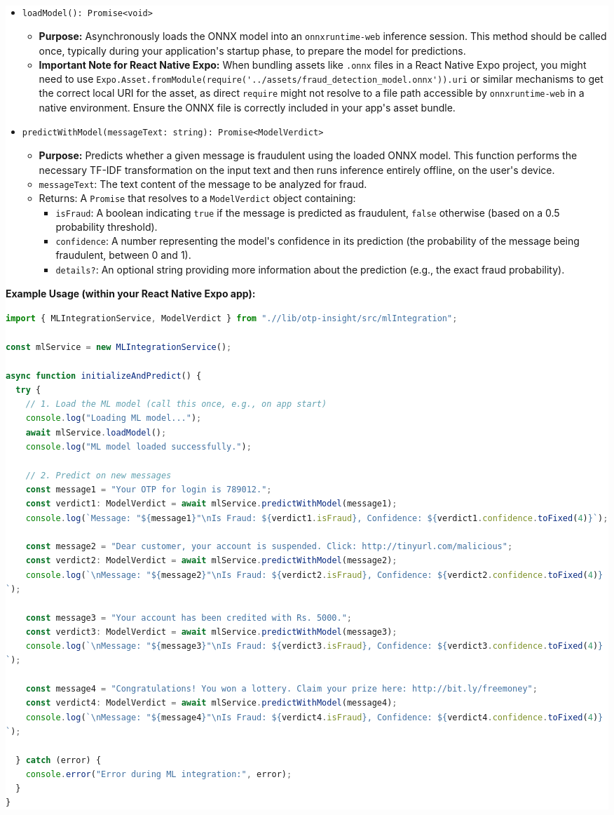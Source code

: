 -   `loadModel(): Promise<void>`
    *   **Purpose:** Asynchronously loads the ONNX model into an `onnxruntime-web` inference session. This method should be called once, typically during your application's startup phase, to prepare the model for predictions.
    *   **Important Note for React Native Expo:** When bundling assets like `.onnx` files in a React Native Expo project, you might need to use `Expo.Asset.fromModule(require('../assets/fraud_detection_model.onnx')).uri` or similar mechanisms to get the correct local URI for the asset, as direct `require` might not resolve to a file path accessible by `onnxruntime-web` in a native environment. Ensure the ONNX file is correctly included in your app's asset bundle.

-   `predictWithModel(messageText: string): Promise<ModelVerdict>`
    *   **Purpose:** Predicts whether a given message is fraudulent using the loaded ONNX model. This function performs the necessary TF-IDF transformation on the input text and then runs inference entirely offline, on the user's device.
    *   `messageText`: The text content of the message to be analyzed for fraud.
    *   Returns: A `Promise` that resolves to a `ModelVerdict` object containing:
        -   `isFraud`: A boolean indicating `true` if the message is predicted as fraudulent, `false` otherwise (based on a 0.5 probability threshold).
        -   `confidence`: A number representing the model's confidence in its prediction (the probability of the message being fraudulent, between 0 and 1).
        -   `details?`: An optional string providing more information about the prediction (e.g., the exact fraud probability).

**Example Usage (within your React Native Expo app):**

```typescript
import { MLIntegrationService, ModelVerdict } from ".//lib/otp-insight/src/mlIntegration";

const mlService = new MLIntegrationService();

async function initializeAndPredict() {
  try {
    // 1. Load the ML model (call this once, e.g., on app start)
    console.log("Loading ML model...");
    await mlService.loadModel();
    console.log("ML model loaded successfully.");

    // 2. Predict on new messages
    const message1 = "Your OTP for login is 789012.";
    const verdict1: ModelVerdict = await mlService.predictWithModel(message1);
    console.log(`Message: "${message1}"\nIs Fraud: ${verdict1.isFraud}, Confidence: ${verdict1.confidence.toFixed(4)}`);

    const message2 = "Dear customer, your account is suspended. Click: http://tinyurl.com/malicious";
    const verdict2: ModelVerdict = await mlService.predictWithModel(message2);
    console.log(`\nMessage: "${message2}"\nIs Fraud: ${verdict2.isFraud}, Confidence: ${verdict2.confidence.toFixed(4)}`);

    const message3 = "Your account has been credited with Rs. 5000.";
    const verdict3: ModelVerdict = await mlService.predictWithModel(message3);
    console.log(`\nMessage: "${message3}"\nIs Fraud: ${verdict3.isFraud}, Confidence: ${verdict3.confidence.toFixed(4)}`);

    const message4 = "Congratulations! You won a lottery. Claim your prize here: http://bit.ly/freemoney";
    const verdict4: ModelVerdict = await mlService.predictWithModel(message4);
    console.log(`\nMessage: "${message4}"\nIs Fraud: ${verdict4.isFraud}, Confidence: ${verdict4.confidence.toFixed(4)}`);

  } catch (error) {
    console.error("Error during ML integration:", error);
  }
}

```